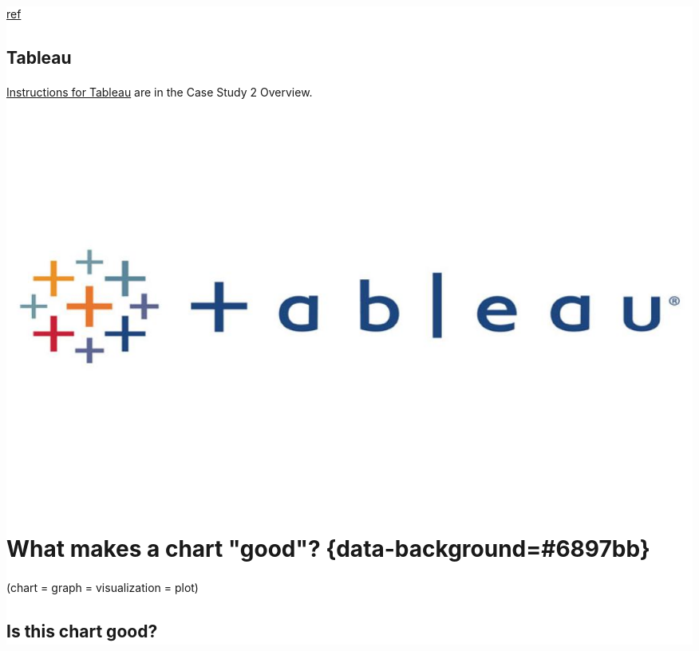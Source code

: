
[ref](https://www.iflexion.com/blog/power-bi-vs-tableau)

## Tableau

[Instructions for Tableau](https://byuistats.github.io/BYUI_CSE150_StatBook/tools.html#registration-and-download) are in the Case Study 2 Overview.

![](images/tableau.jpg)





# What makes a chart "good"? {data-background=#6897bb}

(chart = graph = visualization = plot)

## Is this chart good?
